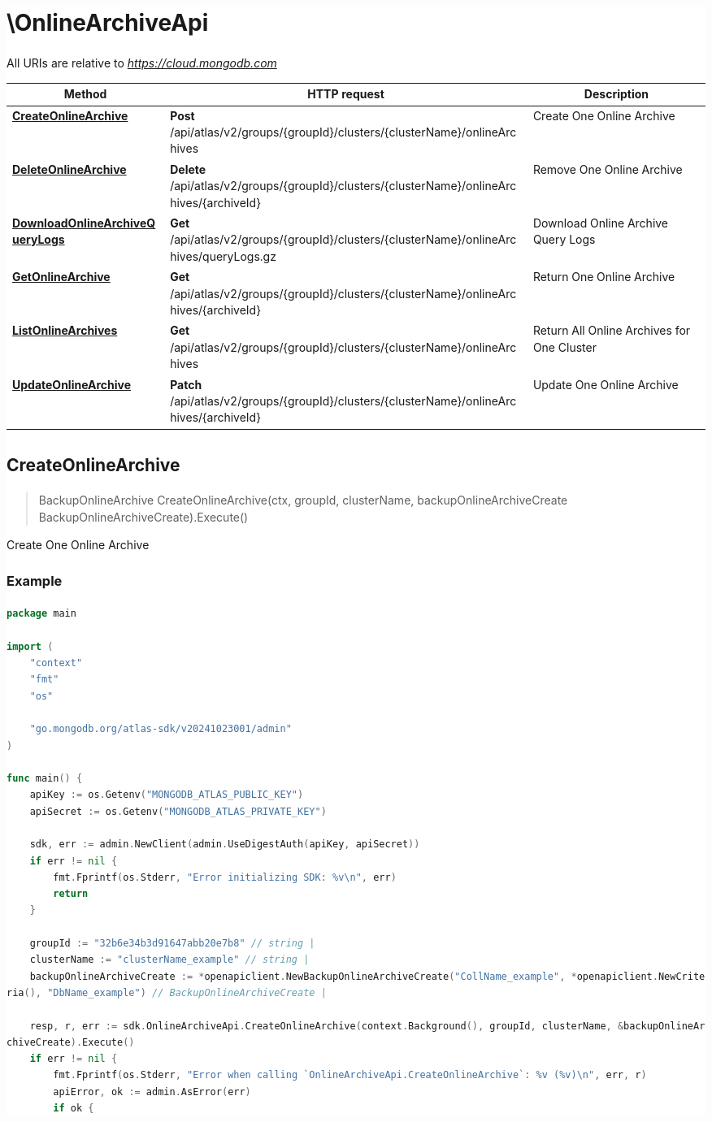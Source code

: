 # \OnlineArchiveApi

All URIs are relative to *https://cloud.mongodb.com*

Method | HTTP request | Description
------------- | ------------- | -------------
[**CreateOnlineArchive**](OnlineArchiveApi.md#CreateOnlineArchive) | **Post** /api/atlas/v2/groups/{groupId}/clusters/{clusterName}/onlineArchives | Create One Online Archive
[**DeleteOnlineArchive**](OnlineArchiveApi.md#DeleteOnlineArchive) | **Delete** /api/atlas/v2/groups/{groupId}/clusters/{clusterName}/onlineArchives/{archiveId} | Remove One Online Archive
[**DownloadOnlineArchiveQueryLogs**](OnlineArchiveApi.md#DownloadOnlineArchiveQueryLogs) | **Get** /api/atlas/v2/groups/{groupId}/clusters/{clusterName}/onlineArchives/queryLogs.gz | Download Online Archive Query Logs
[**GetOnlineArchive**](OnlineArchiveApi.md#GetOnlineArchive) | **Get** /api/atlas/v2/groups/{groupId}/clusters/{clusterName}/onlineArchives/{archiveId} | Return One Online Archive
[**ListOnlineArchives**](OnlineArchiveApi.md#ListOnlineArchives) | **Get** /api/atlas/v2/groups/{groupId}/clusters/{clusterName}/onlineArchives | Return All Online Archives for One Cluster
[**UpdateOnlineArchive**](OnlineArchiveApi.md#UpdateOnlineArchive) | **Patch** /api/atlas/v2/groups/{groupId}/clusters/{clusterName}/onlineArchives/{archiveId} | Update One Online Archive



## CreateOnlineArchive

> BackupOnlineArchive CreateOnlineArchive(ctx, groupId, clusterName, backupOnlineArchiveCreate BackupOnlineArchiveCreate).Execute()

Create One Online Archive


### Example

```go
package main

import (
    "context"
    "fmt"
    "os"

    "go.mongodb.org/atlas-sdk/v20241023001/admin"
)

func main() {
    apiKey := os.Getenv("MONGODB_ATLAS_PUBLIC_KEY")
    apiSecret := os.Getenv("MONGODB_ATLAS_PRIVATE_KEY")

    sdk, err := admin.NewClient(admin.UseDigestAuth(apiKey, apiSecret))
    if err != nil {
        fmt.Fprintf(os.Stderr, "Error initializing SDK: %v\n", err)
        return
    }

    groupId := "32b6e34b3d91647abb20e7b8" // string | 
    clusterName := "clusterName_example" // string | 
    backupOnlineArchiveCreate := *openapiclient.NewBackupOnlineArchiveCreate("CollName_example", *openapiclient.NewCriteria(), "DbName_example") // BackupOnlineArchiveCreate | 

    resp, r, err := sdk.OnlineArchiveApi.CreateOnlineArchive(context.Background(), groupId, clusterName, &backupOnlineArchiveCreate).Execute()
    if err != nil {
        fmt.Fprintf(os.Stderr, "Error when calling `OnlineArchiveApi.CreateOnlineArchive`: %v (%v)\n", err, r)
        apiError, ok := admin.AsError(err)
        if ok {
```